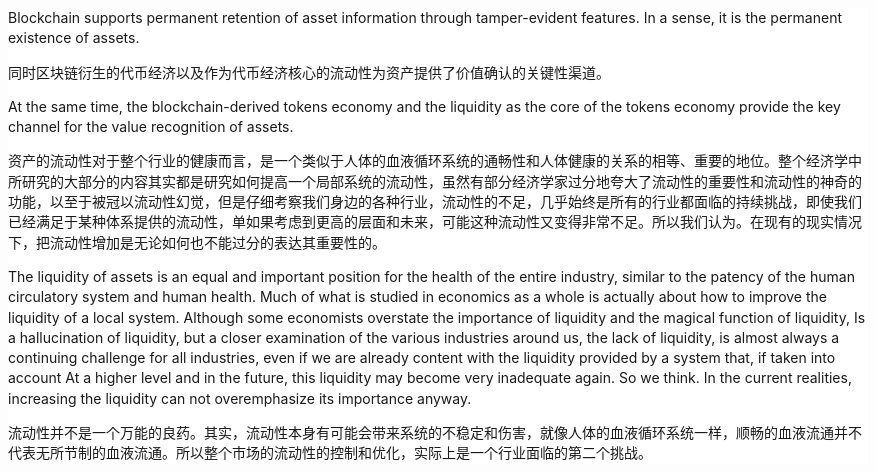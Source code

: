 Blockchain supports permanent retention of asset information through tamper-evident features. In a sense, it is the permanent existence of assets.

同时区块链衍生的代币经济以及作为代币经济核心的流动性为资产提供了价值确认的关键性渠道。

At the same time, the blockchain-derived tokens economy and the liquidity as the core of the tokens economy provide the key channel for the value recognition of assets.

资产的流动性对于整个行业的健康而言，是一个类似于人体的血液循环系统的通畅性和人体健康的关系的相等、重要的地位。整个经济学中所研究的大部分的内容其实都是研究如何提高一个局部系统的流动性，虽然有部分经济学家过分地夸大了流动性的重要性和流动性的神奇的功能，以至于被冠以流动性幻觉，但是仔细考察我们身边的各种行业，流动性的不足，几乎始终是所有的行业都面临的持续挑战，即使我们已经满足于某种体系提供的流动性，单如果考虑到更高的层面和未来，可能这种流动性又变得非常不足。所以我们认为。在现有的现实情况下，把流动性增加是无论如何也不能过分的表达其重要性的。


The liquidity of assets is an equal and important position for the health of the entire industry, similar to the patency of the human circulatory system and human health. Much of what is studied in economics as a whole is actually about how to improve the liquidity of a local system. Although some economists overstate the importance of liquidity and the magical function of liquidity, Is a hallucination of liquidity, but a closer examination of the various industries around us, the lack of liquidity, is almost always a continuing challenge for all industries, even if we are already content with the liquidity provided by a system that, if taken into account At a higher level and in the future, this liquidity may become very inadequate again. So we think. In the current realities, increasing the liquidity can not overemphasize its importance anyway.

流动性并不是一个万能的良药。其实，流动性本身有可能会带来系统的不稳定和伤害，就像人体的血液循环系统一样，顺畅的血液流通并不代表无所节制的血液流通。所以整个市场的流动性的控制和优化，实际上是一个行业面临的第二个挑战。

